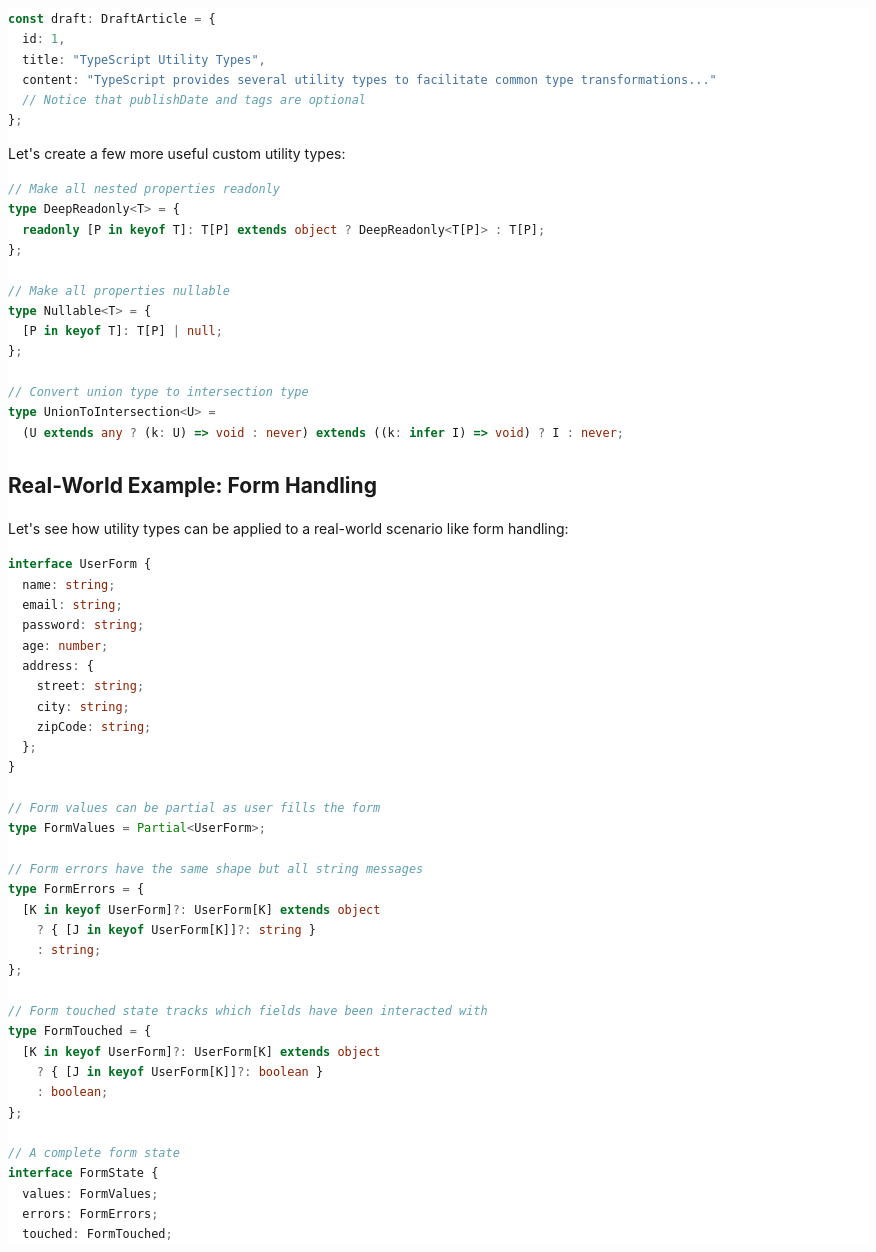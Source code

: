 ```typescript
const draft: DraftArticle = {
  id: 1,
  title: "TypeScript Utility Types",
  content: "TypeScript provides several utility types to facilitate common type transformations..."
  // Notice that publishDate and tags are optional
};
```

Let's create a few more useful custom utility types:

```typescript
// Make all nested properties readonly
type DeepReadonly<T> = {
  readonly [P in keyof T]: T[P] extends object ? DeepReadonly<T[P]> : T[P];
};

// Make all properties nullable
type Nullable<T> = {
  [P in keyof T]: T[P] | null;
};

// Convert union type to intersection type
type UnionToIntersection<U> = 
  (U extends any ? (k: U) => void : never) extends ((k: infer I) => void) ? I : never;
```

## Real-World Example: Form Handling

Let's see how utility types can be applied to a real-world scenario like form handling:

```typescript
interface UserForm {
  name: string;
  email: string;
  password: string;
  age: number;
  address: {
    street: string;
    city: string;
    zipCode: string;
  };
}

// Form values can be partial as user fills the form
type FormValues = Partial<UserForm>;

// Form errors have the same shape but all string messages
type FormErrors = {
  [K in keyof UserForm]?: UserForm[K] extends object 
    ? { [J in keyof UserForm[K]]?: string } 
    : string;
};

// Form touched state tracks which fields have been interacted with
type FormTouched = {
  [K in keyof UserForm]?: UserForm[K] extends object 
    ? { [J in keyof UserForm[K]]?: boolean } 
    : boolean;
};

// A complete form state
interface FormState {
  values: FormValues;
  errors: FormErrors;
  touched: FormTouched;
```

  [P in K]: T;
  [P in K]: T[P];